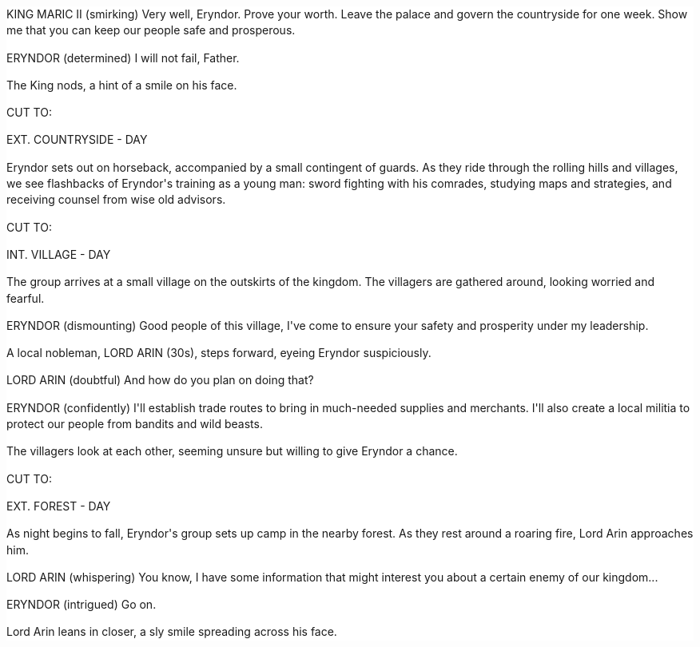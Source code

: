 KING MARIC II
(smirking)
Very well, Eryndor. Prove your worth. Leave the palace and govern the countryside for one week. Show me that you can keep our people safe and prosperous.

ERYNDOR
(determined)
I will not fail, Father.

The King nods, a hint of a smile on his face.

CUT TO:

EXT. COUNTRYSIDE - DAY

Eryndor sets out on horseback, accompanied by a small contingent of guards. As they ride through the rolling hills and villages, we see flashbacks of Eryndor's training as a young man: sword fighting with his comrades, studying maps and strategies, and receiving counsel from wise old advisors.

CUT TO:

INT. VILLAGE - DAY

The group arrives at a small village on the outskirts of the kingdom. The villagers are gathered around, looking worried and fearful.

ERYNDOR
(dismounting)
Good people of this village, I've come to ensure your safety and prosperity under my leadership.

A local nobleman, LORD ARIN (30s), steps forward, eyeing Eryndor suspiciously.

LORD ARIN
(doubtful)
And how do you plan on doing that?

ERYNDOR
(confidently)
I'll establish trade routes to bring in much-needed supplies and merchants. I'll also create a local militia to protect our people from bandits and wild beasts.

The villagers look at each other, seeming unsure but willing to give Eryndor a chance.

CUT TO:

EXT. FOREST - DAY

As night begins to fall, Eryndor's group sets up camp in the nearby forest. As they rest around a roaring fire, Lord Arin approaches him.

LORD ARIN
(whispering)
You know, I have some information that might interest you about a certain enemy of our kingdom...

ERYNDOR
(intrigued)
Go on.

Lord Arin leans in closer, a sly smile spreading across his face.
